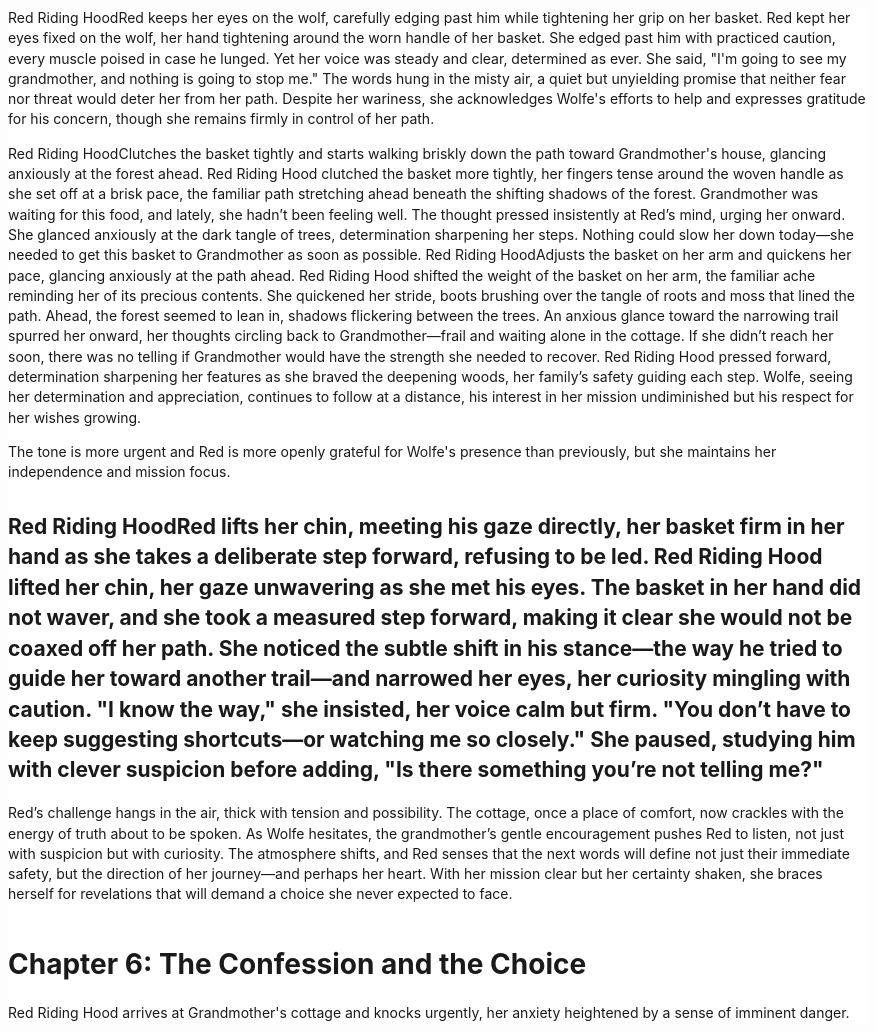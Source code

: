 Red Riding HoodRed keeps her eyes on the wolf, carefully edging past him while tightening her grip on her basket. Red kept her eyes fixed on the wolf, her hand tightening around the worn handle of her basket. She edged past him with practiced caution, every muscle poised in case he lunged. Yet her voice was steady and clear, determined as ever. She said, "I'm going to see my grandmother, and nothing is going to stop me." The words hung in the misty air, a quiet but unyielding promise that neither fear nor threat would deter her from her path.
Despite her wariness, she acknowledges Wolfe's efforts to help and expresses gratitude for his concern, though she remains firmly in control of her path.

Red Riding HoodClutches the basket tightly and starts walking briskly down the path toward Grandmother's house, glancing anxiously at the forest ahead. Red Riding Hood clutched the basket more tightly, her fingers tense around the woven handle as she set off at a brisk pace, the familiar path stretching ahead beneath the shifting shadows of the forest. Grandmother was waiting for this food, and lately, she hadn’t been feeling well. The thought pressed insistently at Red’s mind, urging her onward. She glanced anxiously at the dark tangle of trees, determination sharpening her steps. Nothing could slow her down today—she needed to get this basket to Grandmother as soon as possible.
Red Riding HoodAdjusts the basket on her arm and quickens her pace, glancing anxiously at the path ahead. Red Riding Hood shifted the weight of the basket on her arm, the familiar ache reminding her of its precious contents. She quickened her stride, boots brushing over the tangle of roots and moss that lined the path. Ahead, the forest seemed to lean in, shadows flickering between the trees. An anxious glance toward the narrowing trail spurred her onward, her thoughts circling back to Grandmother—frail and waiting alone in the cottage. If she didn’t reach her soon, there was no telling if Grandmother would have the strength she needed to recover. Red Riding Hood pressed forward, determination sharpening her features as she braved the deepening woods, her family’s safety guiding each step.
Wolfe, seeing her determination and appreciation, continues to follow at a distance, his interest in her mission undiminished but his respect for her wishes growing.

The tone is more urgent and Red is more openly grateful for Wolfe's presence than previously, but she maintains her independence and mission focus.

Red Riding HoodRed lifts her chin, meeting his gaze directly, her basket firm in her hand as she takes a deliberate step forward, refusing to be led. Red Riding Hood lifted her chin, her gaze unwavering as she met his eyes. The basket in her hand did not waver, and she took a measured step forward, making it clear she would not be coaxed off her path. She noticed the subtle shift in his stance—the way he tried to guide her toward another trail—and narrowed her eyes, her curiosity mingling with caution. "I know the way," she insisted, her voice calm but firm. "You don’t have to keep suggesting shortcuts—or watching me so closely." She paused, studying him with clever suspicion before adding, "Is there something you’re not telling me?"
----------------------------------------

Red’s challenge hangs in the air, thick with tension and possibility. The cottage, once a place of comfort, now crackles with the energy of truth about to be spoken. As Wolfe hesitates, the grandmother’s gentle encouragement pushes Red to listen, not just with suspicion but with curiosity. The atmosphere shifts, and Red senses that the next words will define not just their immediate safety, but the direction of her journey—and perhaps her heart. With her mission clear but her certainty shaken, she braces herself for revelations that will demand a choice she never expected to face.

# Chapter 6: The Confession and the Choice

Red Riding Hood arrives at Grandmother's cottage and knocks urgently, her anxiety heightened by a sense of imminent danger.
